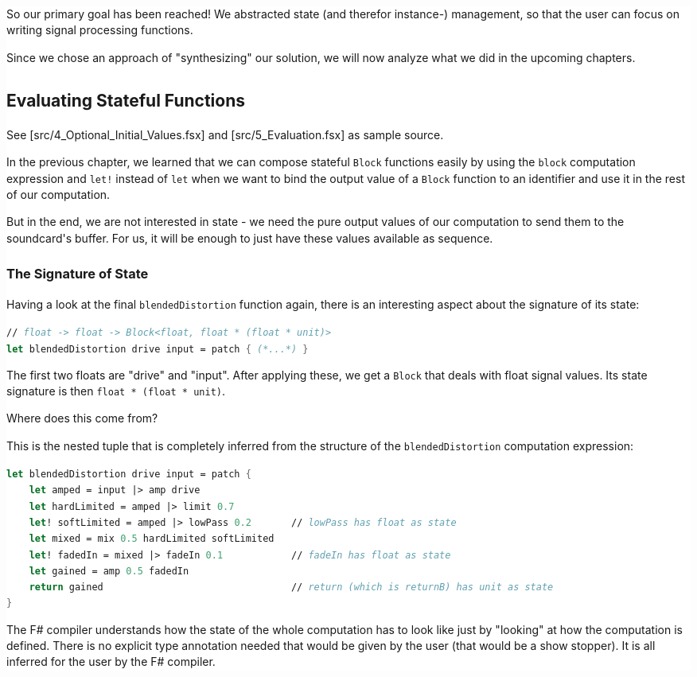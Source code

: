 </div>

So our primary goal has been reached! We abstracted state (and therefor instance-) management, so that the user can focus on writing signal processing functions.

Since we chose an approach of "synthesizing" our solution, we will now analyze what we did in the upcoming chapters.




## Evaluating Stateful Functions

<hint>

See [src/4_Optional_Initial_Values.fsx] and [src/5_Evaluation.fsx] as sample source.

</hint>

In the previous chapter, we learned that we can compose stateful `Block` functions easily by using the `block` computation expression and `let!` instead of `let` when we want to bind the output value of a `Block` function to an identifier and use it in the rest of our computation.

But in the end, we are not interested in state - we need the pure output values of our computation to send them to the soundcard's buffer. For us, it will be enough to just have these values available as sequence.

### The Signature of State

Having a look at the final `blendedDistortion` function again, there is an interesting aspect about the signature of its state:

```fsharp
// float -> float -> Block<float, float * (float * unit)>
let blendedDistortion drive input = patch { (*...*) }
```

The first two floats are "drive" and "input". After applying these, we get a `Block` that deals with float signal values. Its state signature is then `float * (float * unit)`.

Where does this come from?

This is the nested tuple that is completely inferred from the structure of the `blendedDistortion` computation expression:

```fsharp
let blendedDistortion drive input = patch {
    let amped = input |> amp drive
    let hardLimited = amped |> limit 0.7
    let! softLimited = amped |> lowPass 0.2       // lowPass has float as state
    let mixed = mix 0.5 hardLimited softLimited
    let! fadedIn = mixed |> fadeIn 0.1            // fadeIn has float as state
    let gained = amp 0.5 fadedIn
    return gained                                 // return (which is returnB) has unit as state
}
```

The F# compiler understands how the state of the whole computation has to look like just by "looking" at how the computation is defined. There is no explicit type annotation needed that would be given by the user (that would be a show stopper). It is all inferred for the user by the F# compiler.
